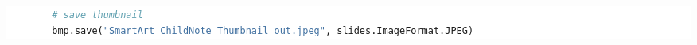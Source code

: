 ```py
        # save thumbnail
        bmp.save("SmartArt_ChildNote_Thumbnail_out.jpeg", slides.ImageFormat.JPEG)
```




